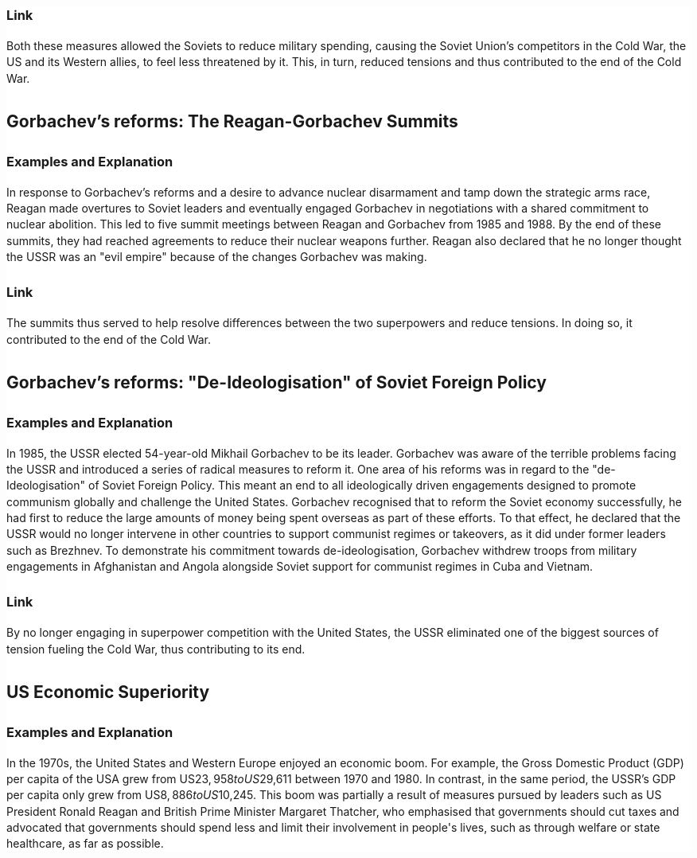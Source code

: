 ### Link

Both these measures allowed the Soviets to reduce military spending, causing the Soviet Union’s competitors in the Cold War, the US and its Western allies, to feel less threatened by it. This, in turn, reduced tensions and thus contributed to the end of the Cold War.

## Gorbachev’s reforms: The Reagan-Gorbachev Summits

### Examples and Explanation

In response to Gorbachev’s reforms and a desire to advance nuclear disarmament and tamp down the strategic arms race, Reagan made overtures to Soviet leaders and eventually engaged Gorbachev in negotiations with a shared commitment to nuclear abolition. This led to five summit meetings between Reagan and Gorbachev from 1985 and 1988. By the end of these summits, they had reached agreements to reduce their nuclear weapons further. Reagan also declared that he no longer thought the USSR was an "evil empire" because of the changes Gorbachev was making.

### Link

The summits thus served to help resolve differences between the two superpowers and reduce tensions. In doing so, it contributed to the end of the Cold War.

## Gorbachev’s reforms: "De-Ideologisation" of Soviet Foreign Policy

### Examples and Explanation

In 1985, the USSR elected 54-year-old Mikhail Gorbachev to be its leader. Gorbachev was aware of the terrible problems facing the USSR and introduced a series of radical measures to reform it. One area of his reforms was in regard to the "de-Ideologisation" of Soviet Foreign Policy. This meant an end to all ideologically driven engagements designed to promote communism globally and challenge the United States. Gorbachev recognised that to reform the Soviet economy successfully, he had first to reduce the large amounts of money being spent overseas as part of these efforts. To that effect, he declared that the USSR would no longer intervene in other countries to support communist regimes or takeovers, as it did under former leaders such as Brezhnev. To demonstrate his commitment towards de-ideologisation, Gorbachev withdrew troops from military engagements in Afghanistan and Angola alongside Soviet support for communist regimes in Cuba and Vietnam.

### Link

By no longer engaging in superpower competition with the United States, the USSR eliminated one of the biggest sources of tension fueling the Cold War, thus contributing to its end.

## US Economic Superiority

### Examples and Explanation

In the 1970s, the United States and Western Europe enjoyed an economic boom. For example, the Gross Domestic Product (GDP) per capita of the USA grew from US$23,958 to US$29,611 between 1970 and 1980. In contrast, in the same period, the USSR’s GDP per capita only grew from US$8,886 to US$10,245. This boom was partially a result of measures pursued by leaders such as US President Ronald Reagan and British Prime Minister Margaret Thatcher, who emphasised that governments should cut taxes and advocated that governments should spend less and limit their involvement in people's lives, such as through welfare or state healthcare, as far as possible. 
